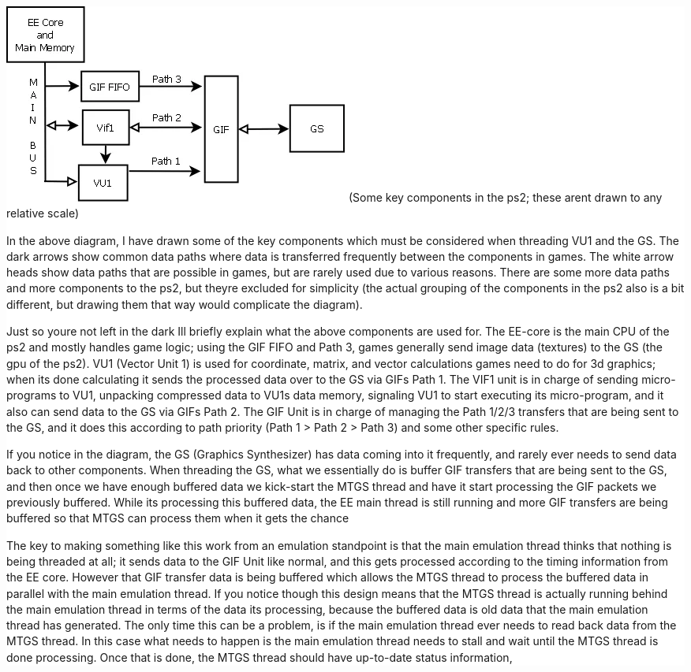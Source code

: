 ![](./img/PS2_Flow_Diagram.webp)
(Some key components in the ps2; these arent drawn to any relative
scale)

In the above diagram, I have drawn some of the key components which must
be considered when threading VU1 and the GS. The dark arrows show common
data paths where data is transferred frequently between the components
in games. The white arrow heads show data paths that are possible in
games, but are rarely used due to various reasons. There are some more
data paths and more components to the ps2, but theyre excluded for
simplicity (the actual grouping of the components in the ps2 also is a
bit different, but drawing them that way would complicate the
diagram).

Just so youre not left in the dark Ill briefly explain what the above
components are used for. The EE-core is the main CPU of the ps2 and
mostly handles game logic; using the GIF FIFO and Path 3, games
generally send image data (textures) to the GS (the gpu of the ps2). VU1
(Vector Unit 1) is used for coordinate, matrix, and vector calculations
games need to do for 3d graphics; when its done calculating it sends the
processed data over to the GS via GIFs Path 1. The VIF1 unit is in
charge of sending micro-programs to VU1, unpacking compressed data to
VU1s data memory, signaling VU1 to start executing its micro-program,
and it also can send data to the GS via GIFs Path 2. The GIF Unit is in
charge of managing the Path 1/2/3 transfers that are being sent to the
GS, and it does this according to path priority (Path 1 &gt; Path 2 &gt;
Path 3) and some other specific rules.

If you notice in the diagram, the GS (Graphics Synthesizer) has data
coming into it frequently, and rarely ever needs to send data back to
other components. When threading the GS, what we essentially do is
buffer GIF transfers that are being sent to the GS, and then once we
have enough buffered data we kick-start the MTGS thread and have it
start processing the GIF packets we previously buffered. While its
processing this buffered data, the EE main thread is still running and
more GIF transfers are being buffered so that MTGS can process them when
it gets the chance

The key to making something like this work from an emulation standpoint
is that the main emulation thread thinks that nothing is being threaded
at all; it sends data to the GIF Unit like normal, and this gets
processed according to the timing information from the EE core. However
that GIF transfer data is being buffered which allows the MTGS thread to
process the buffered data in parallel with the main emulation thread. If
you notice though this design means that the MTGS thread is actually
running behind the main emulation thread in terms of the data its
processing, because the buffered data is old data that the main
emulation thread has generated. The only time this can be a problem, is
if the main emulation thread ever needs to read back data from the MTGS
thread. In this case what needs to happen is the main emulation thread
needs to stall and wait until the MTGS thread is done processing. Once
that is done, the MTGS thread should have up-to-date status information,